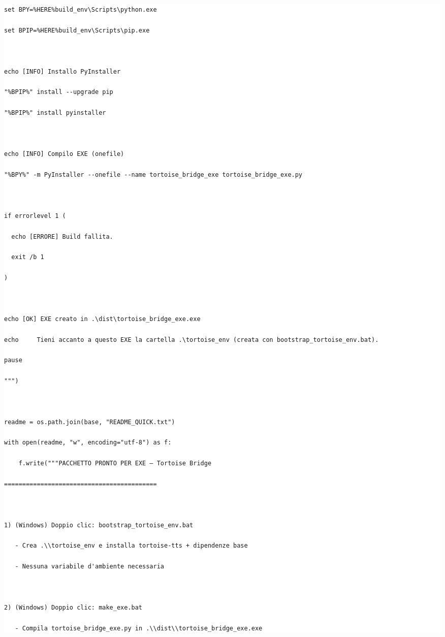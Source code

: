 ```
set BPY=%HERE%build_env\Scripts\python.exe

set BPIP=%HERE%build_env\Scripts\pip.exe



echo [INFO] Installo PyInstaller

"%BPIP%" install --upgrade pip

"%BPIP%" install pyinstaller



echo [INFO] Compilo EXE (onefile)

"%BPY%" -m PyInstaller --onefile --name tortoise_bridge_exe tortoise_bridge_exe.py



if errorlevel 1 (

  echo [ERRORE] Build fallita.

  exit /b 1

)



echo [OK] EXE creato in .\dist\tortoise_bridge_exe.exe

echo     Tieni accanto a questo EXE la cartella .\tortoise_env (creata con bootstrap_tortoise_env.bat).

pause

""")



readme = os.path.join(base, "README_QUICK.txt")

with open(readme, "w", encoding="utf-8") as f:

    f.write("""PACCHETTO PRONTO PER EXE — Tortoise Bridge

==========================================



1) (Windows) Doppio clic: bootstrap_tortoise_env.bat

   - Crea .\\tortoise_env e installa tortoise-tts + dipendenze base

   - Nessuna variabile d'ambiente necessaria



2) (Windows) Doppio clic: make_exe.bat

   - Compila tortoise_bridge_exe.py in .\\dist\\tortoise_bridge_exe.exe

```